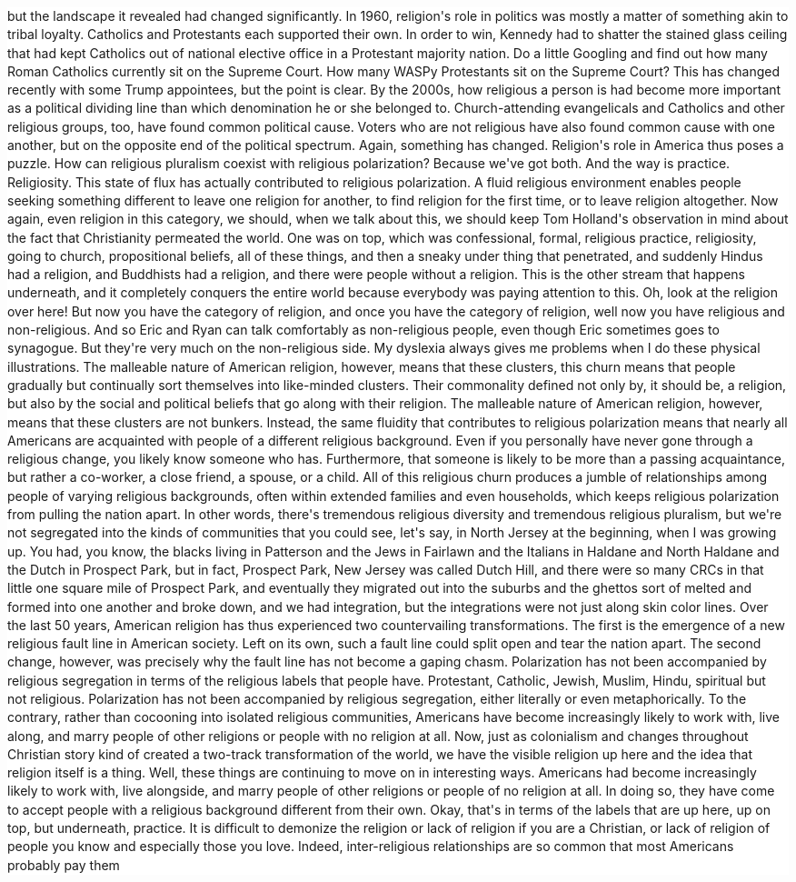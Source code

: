 but the landscape it revealed had changed significantly. In 1960, religion's role in politics was mostly a matter of something akin to tribal loyalty. Catholics and Protestants each supported their own. In order to win, Kennedy had to shatter the stained glass ceiling that had kept Catholics out of national elective office in a Protestant majority nation. Do a little Googling and find out how many Roman Catholics currently sit on the Supreme Court. How many WASPy Protestants sit on the Supreme Court? This has changed recently with some Trump appointees, but the point is clear. By the 2000s, how religious a person is had become more important as a political dividing line than which denomination he or she belonged to. Church-attending evangelicals and Catholics and other religious groups, too, have found common political cause. Voters who are not religious have also found common cause with one another, but on the opposite end of the political spectrum. Again, something has changed. Religion's role in America thus poses a puzzle. How can religious pluralism coexist with religious polarization? Because we've got both. And the way is practice. Religiosity. This state of flux has actually contributed to religious polarization. A fluid religious environment enables people seeking something different to leave one religion for another, to find religion for the first time, or to leave religion altogether. Now again, even religion in this category, we should, when we talk about this, we should keep Tom Holland's observation in mind about the fact that Christianity permeated the world. One was on top, which was confessional, formal, religious practice, religiosity, going to church, propositional beliefs, all of these things, and then a sneaky under thing that penetrated, and suddenly Hindus had a religion, and Buddhists had a religion, and there were people without a religion. This is the other stream that happens underneath, and it completely conquers the entire world because everybody was paying attention to this. Oh, look at the religion over here! But now you have the category of religion, and once you have the category of religion, well now you have religious and non-religious. And so Eric and Ryan can talk comfortably as non-religious people, even though Eric sometimes goes to synagogue. But they're very much on the non-religious side. My dyslexia always gives me problems when I do these physical illustrations. The malleable nature of American religion, however, means that these clusters, this churn means that people gradually but continually sort themselves into like-minded clusters. Their commonality defined not only by, it should be, a religion, but also by the social and political beliefs that go along with their religion. The malleable nature of American religion, however, means that these clusters are not bunkers. Instead, the same fluidity that contributes to religious polarization means that nearly all Americans are acquainted with people of a different religious background. Even if you personally have never gone through a religious change, you likely know someone who has. Furthermore, that someone is likely to be more than a passing acquaintance, but rather a co-worker, a close friend, a spouse, or a child. All of this religious churn produces a jumble of relationships among people of varying religious backgrounds, often within extended families and even households, which keeps religious polarization from pulling the nation apart. In other words, there's tremendous religious diversity and tremendous religious pluralism, but we're not segregated into the kinds of communities that you could see, let's say, in North Jersey at the beginning, when I was growing up. You had, you know, the blacks living in Patterson and the Jews in Fairlawn and the Italians in Haldane and North Haldane and the Dutch in Prospect Park, but in fact, Prospect Park, New Jersey was called Dutch Hill, and there were so many CRCs in that little one square mile of Prospect Park, and eventually they migrated out into the suburbs and the ghettos sort of melted and formed into one another and broke down, and we had integration, but the integrations were not just along skin color lines. Over the last 50 years, American religion has thus experienced two countervailing transformations. The first is the emergence of a new religious fault line in American society. Left on its own, such a fault line could split open and tear the nation apart. The second change, however, was precisely why the fault line has not become a gaping chasm. Polarization has not been accompanied by religious segregation in terms of the religious labels that people have. Protestant, Catholic, Jewish, Muslim, Hindu, spiritual but not religious. Polarization has not been accompanied by religious segregation, either literally or even metaphorically. To the contrary, rather than cocooning into isolated religious communities, Americans have become increasingly likely to work with, live along, and marry people of other religions or people with no religion at all. Now, just as colonialism and changes throughout Christian story kind of created a two-track transformation of the world, we have the visible religion up here and the idea that religion itself is a thing. Well, these things are continuing to move on in interesting ways. Americans had become increasingly likely to work with, live alongside, and marry people of other religions or people of no religion at all. In doing so, they have come to accept people with a religious background different from their own. Okay, that's in terms of the labels that are up here, up on top, but underneath, practice. It is difficult to demonize the religion or lack of religion if you are a Christian, or lack of religion of people you know and especially those you love. Indeed, inter-religious relationships are so common that most Americans probably pay them